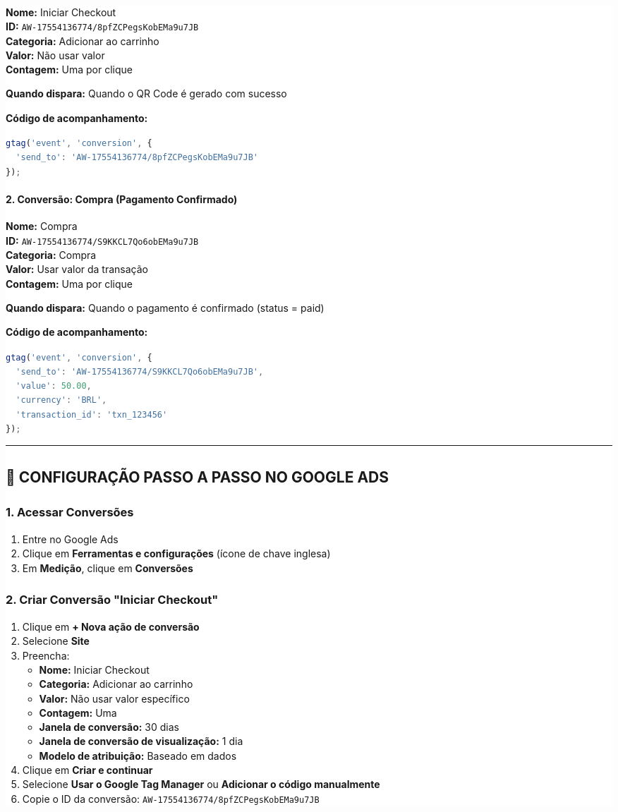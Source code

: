**Nome:** Iniciar Checkout  
**ID:** `AW-17554136774/8pfZCPegsKobEMa9u7JB`  
**Categoria:** Adicionar ao carrinho  
**Valor:** Não usar valor  
**Contagem:** Uma por clique  

**Quando dispara:** Quando o QR Code é gerado com sucesso

**Código de acompanhamento:**
```javascript
gtag('event', 'conversion', {
  'send_to': 'AW-17554136774/8pfZCPegsKobEMa9u7JB'
});
```

#### 2. Conversão: Compra (Pagamento Confirmado)

**Nome:** Compra  
**ID:** `AW-17554136774/S9KKCL7Qo6obEMa9u7JB`  
**Categoria:** Compra  
**Valor:** Usar valor da transação  
**Contagem:** Uma por clique  

**Quando dispara:** Quando o pagamento é confirmado (status = paid)

**Código de acompanhamento:**
```javascript
gtag('event', 'conversion', {
  'send_to': 'AW-17554136774/S9KKCL7Qo6obEMa9u7JB',
  'value': 50.00,
  'currency': 'BRL',
  'transaction_id': 'txn_123456'
});
```

---

## 🎯 CONFIGURAÇÃO PASSO A PASSO NO GOOGLE ADS

### 1. Acessar Conversões

1. Entre no Google Ads
2. Clique em **Ferramentas e configurações** (ícone de chave inglesa)
3. Em **Medição**, clique em **Conversões**

### 2. Criar Conversão "Iniciar Checkout"

1. Clique em **+ Nova ação de conversão**
2. Selecione **Site**
3. Preencha:
   - **Nome:** Iniciar Checkout
   - **Categoria:** Adicionar ao carrinho
   - **Valor:** Não usar valor específico
   - **Contagem:** Uma
   - **Janela de conversão:** 30 dias
   - **Janela de conversão de visualização:** 1 dia
   - **Modelo de atribuição:** Baseado em dados
4. Clique em **Criar e continuar**
5. Selecione **Usar o Google Tag Manager** ou **Adicionar o código manualmente**
6. Copie o ID da conversão: `AW-17554136774/8pfZCPegsKobEMa9u7JB`
